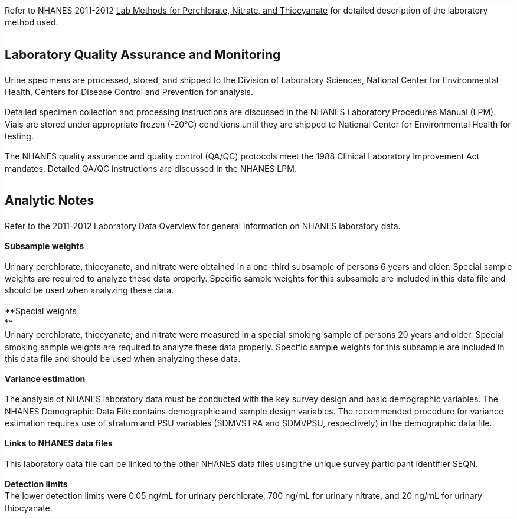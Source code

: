 Refer to NHANES 2011-2012 [Lab Methods for Perchlorate, Nitrate, and
Thiocyanate](https://wwwn.cdc.gov/nchs/data/nhanes/2011-2012/labmethods/pernt_g_met.pdf)
for detailed description of the laboratory method used.

## Laboratory Quality Assurance and Monitoring

Urine specimens are processed, stored, and shipped to the Division of
Laboratory Sciences, National Center for Environmental Health, Centers for
Disease Control and Prevention for analysis.

Detailed specimen collection and processing instructions are discussed in the
NHANES Laboratory Procedures Manual (LPM). Vials are stored under appropriate
frozen (-20°C) conditions until they are shipped to National Center for
Environmental Health for testing.

The NHANES quality assurance and quality control (QA/QC) protocols meet the
1988 Clinical Laboratory Improvement Act mandates. Detailed QA/QC instructions
are discussed in the NHANES LPM.

## Analytic Notes

Refer to the 2011-2012 [Laboratory Data
Overview](https://wwwn.cdc.gov/nchs/nhanes/continuousnhanes/overviewlab.aspx?BeginYear=2011)
for general information on NHANES laboratory data.

**Subsample weights**

Urinary perchlorate, thiocyanate, and nitrate were obtained in a one-third
subsample of persons 6 years and older. Special sample weights are required to
analyze these data properly. Specific sample weights for this subsample are
included in this data file and should be used when analyzing these data.

**Special weights  
**  
Urinary perchlorate, thiocyanate, and nitrate were measured in a special
smoking sample of persons 20 years and older. Special smoking sample weights
are required to analyze these data properly. Specific sample weights for this
subsample are included in this data file and should be used when analyzing
these data.

**Variance estimation**  
  
The analysis of NHANES laboratory data must be conducted with the key survey
design and basic demographic variables. The NHANES Demographic Data File
contains demographic and sample design variables. The recommended procedure
for variance estimation requires use of stratum and PSU variables (SDMVSTRA
and SDMVPSU, respectively) in the demographic data file.

**Links to NHANES data files**

This laboratory data file can be linked to the other NHANES data files using
the unique survey participant identifier SEQN.

**Detection limits**  
The lower detection limits were 0.05 ng/mL for urinary perchlorate, 700 ng/mL
for urinary nitrate, and 20 ng/mL for urinary thiocyanate.  
  
